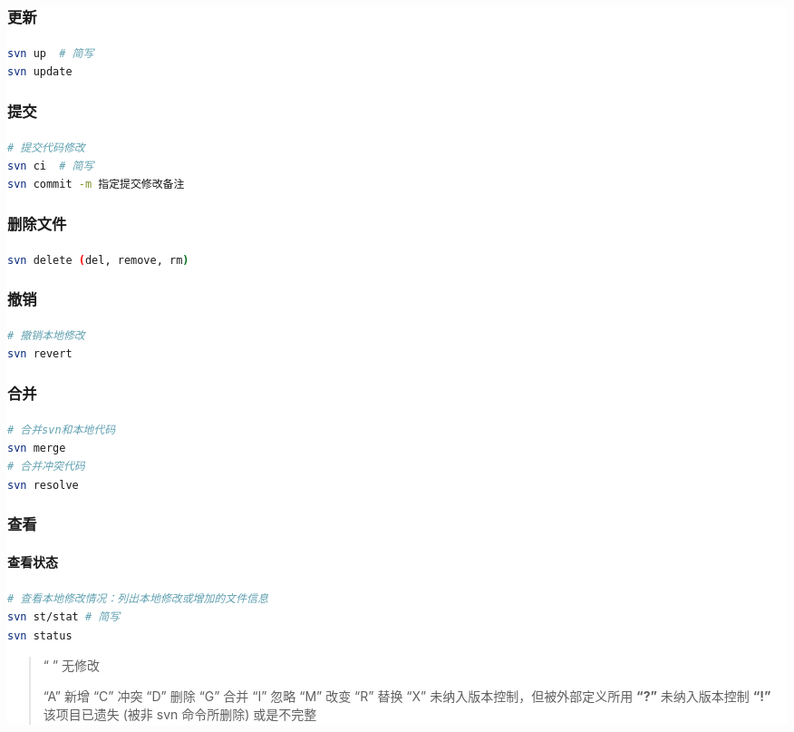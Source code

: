 ### 更新

```bash
svn up	# 简写
svn update
```

### 提交

```bash
# 提交代码修改
svn ci	# 简写
svn commit -m 指定提交修改备注
```

### 删除文件

```bash
svn delete (del, remove, rm)
```

### 撤销

```bash
# 撤销本地修改
svn revert
```

### 合并

```bash
# 合并svn和本地代码
svn merge
# 合并冲突代码
svn resolve
```

### 查看

#### 查看状态

```bash
# 查看本地修改情况：列出本地修改或增加的文件信息
svn st/stat	# 简写
svn status
```

>   “ ” 无修改
>
>   “A” 新增
>   “C” 冲突
>   “D” 删除
>   “G” 合并
>   “I” 忽略
>   “M” 改变
>   “R” 替换
>   “X” 未纳入版本控制，但被外部定义所用
>   **“?”** 未纳入版本控制
>   **“!”** 该项目已遗失 (被非 svn 命令所删除) 或是不完整
